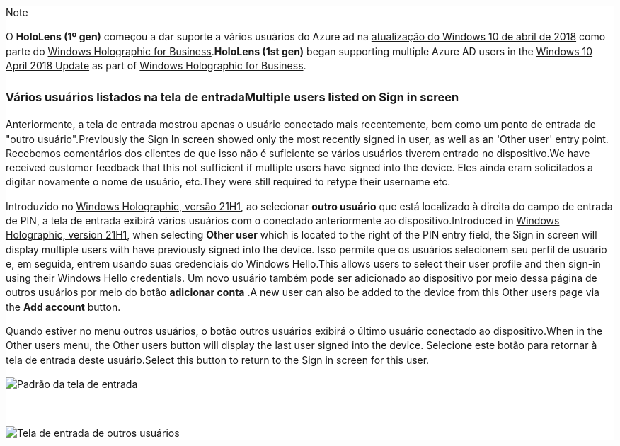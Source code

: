 > [!NOTE]
> <span data-ttu-id="4b6d2-168">O **HoloLens (1º gen)** começou a dar suporte a vários usuários do Azure ad na [atualização do Windows 10 de abril de 2018](https://docs.microsoft.com/windows/mixed-reality/release-notes-april-2018) como parte do [Windows Holographic for Business](hololens-upgrade-enterprise.md).</span><span class="sxs-lookup"><span data-stu-id="4b6d2-168">**HoloLens (1st gen)** began supporting multiple Azure AD users in the [Windows 10 April 2018 Update](https://docs.microsoft.com/windows/mixed-reality/release-notes-april-2018) as part of [Windows Holographic for Business](hololens-upgrade-enterprise.md).</span></span>

### <a name="multiple-users-listed-on-sign-in-screen"></a><span data-ttu-id="4b6d2-169">Vários usuários listados na tela de entrada</span><span class="sxs-lookup"><span data-stu-id="4b6d2-169">Multiple users listed on Sign in screen</span></span>

<span data-ttu-id="4b6d2-170">Anteriormente, a tela de entrada mostrou apenas o usuário conectado mais recentemente, bem como um ponto de entrada de "outro usuário".</span><span class="sxs-lookup"><span data-stu-id="4b6d2-170">Previously the Sign In screen showed only the most recently signed in user, as well as an 'Other user' entry point.</span></span> <span data-ttu-id="4b6d2-171">Recebemos comentários dos clientes de que isso não é suficiente se vários usuários tiverem entrado no dispositivo.</span><span class="sxs-lookup"><span data-stu-id="4b6d2-171">We have received customer feedback that this not sufficient if multiple users have signed into the device.</span></span> <span data-ttu-id="4b6d2-172">Eles ainda eram solicitados a digitar novamente o nome de usuário, etc.</span><span class="sxs-lookup"><span data-stu-id="4b6d2-172">They were still required to retype their username etc.</span></span>

<span data-ttu-id="4b6d2-173">Introduzido no [Windows Holographic, versão 21H1](hololens-release-notes.md#windows-holographic-version-21h1), ao selecionar **outro usuário** que está localizado à direita do campo de entrada de PIN, a tela de entrada exibirá vários usuários com o conectado anteriormente ao dispositivo.</span><span class="sxs-lookup"><span data-stu-id="4b6d2-173">Introduced in [Windows Holographic, version 21H1](hololens-release-notes.md#windows-holographic-version-21h1), when selecting **Other user** which is located to the right of the PIN entry field, the Sign in screen will display multiple users with have previously signed into the device.</span></span> <span data-ttu-id="4b6d2-174">Isso permite que os usuários selecionem seu perfil de usuário e, em seguida, entrem usando suas credenciais do Windows Hello.</span><span class="sxs-lookup"><span data-stu-id="4b6d2-174">This allows users to select their user profile and then sign-in using their Windows Hello credentials.</span></span> <span data-ttu-id="4b6d2-175">Um novo usuário também pode ser adicionado ao dispositivo por meio dessa página de outros usuários por meio do botão **adicionar conta** .</span><span class="sxs-lookup"><span data-stu-id="4b6d2-175">A new user can also be added to the device from this Other users page via the **Add account** button.</span></span>

<span data-ttu-id="4b6d2-176">Quando estiver no menu outros usuários, o botão outros usuários exibirá o último usuário conectado ao dispositivo.</span><span class="sxs-lookup"><span data-stu-id="4b6d2-176">When in the Other users menu, the Other users button will display the last user signed into the device.</span></span> <span data-ttu-id="4b6d2-177">Selecione este botão para retornar à tela de entrada deste usuário.</span><span class="sxs-lookup"><span data-stu-id="4b6d2-177">Select this button to return to the Sign in screen for this user.</span></span>

![Padrão da tela de entrada](./images/multiusers1.jpg)

<br>

![Tela de entrada de outros usuários](./images/multiusers2.jpg)
